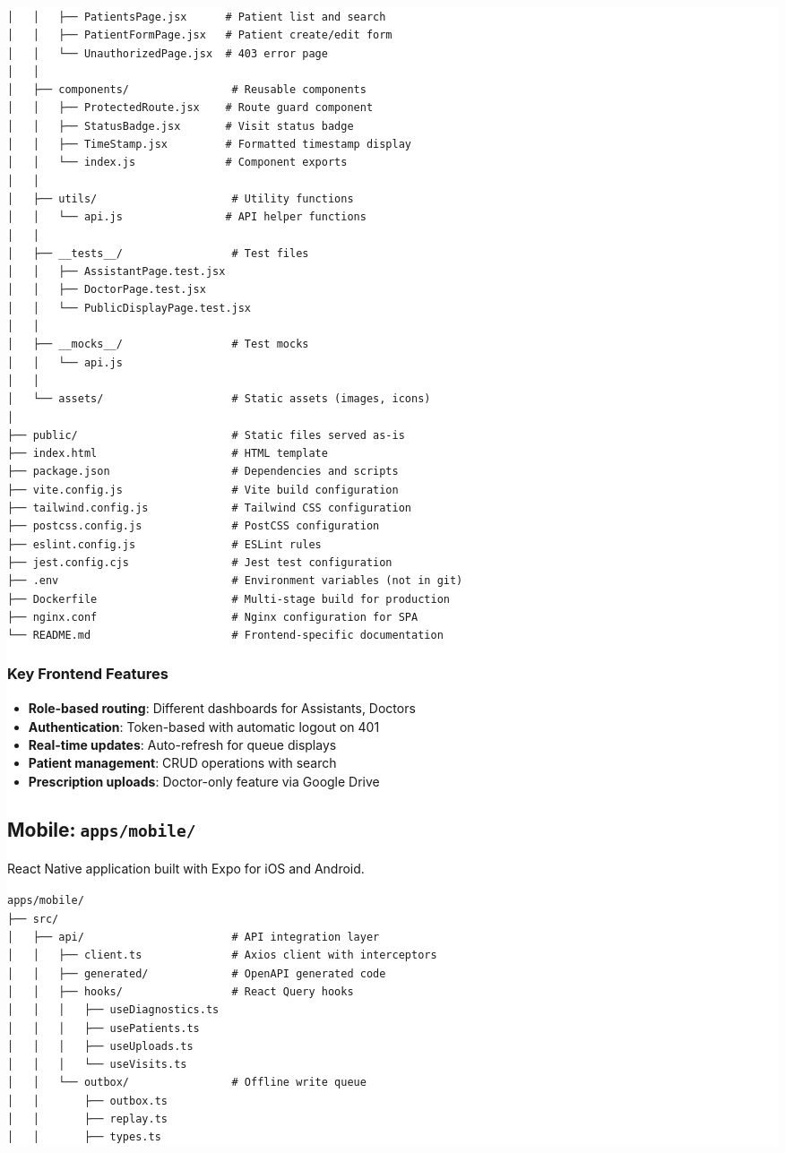 ```
│   │   ├── PatientsPage.jsx      # Patient list and search
│   │   ├── PatientFormPage.jsx   # Patient create/edit form
│   │   └── UnauthorizedPage.jsx  # 403 error page
│   │
│   ├── components/                # Reusable components
│   │   ├── ProtectedRoute.jsx    # Route guard component
│   │   ├── StatusBadge.jsx       # Visit status badge
│   │   ├── TimeStamp.jsx         # Formatted timestamp display
│   │   └── index.js              # Component exports
│   │
│   ├── utils/                     # Utility functions
│   │   └── api.js                # API helper functions
│   │
│   ├── __tests__/                 # Test files
│   │   ├── AssistantPage.test.jsx
│   │   ├── DoctorPage.test.jsx
│   │   └── PublicDisplayPage.test.jsx
│   │
│   ├── __mocks__/                 # Test mocks
│   │   └── api.js
│   │
│   └── assets/                    # Static assets (images, icons)
│
├── public/                        # Static files served as-is
├── index.html                     # HTML template
├── package.json                   # Dependencies and scripts
├── vite.config.js                 # Vite build configuration
├── tailwind.config.js             # Tailwind CSS configuration
├── postcss.config.js              # PostCSS configuration
├── eslint.config.js               # ESLint rules
├── jest.config.cjs                # Jest test configuration
├── .env                           # Environment variables (not in git)
├── Dockerfile                     # Multi-stage build for production
├── nginx.conf                     # Nginx configuration for SPA
└── README.md                      # Frontend-specific documentation
```

### Key Frontend Features

- **Role-based routing**: Different dashboards for Assistants, Doctors
- **Authentication**: Token-based with automatic logout on 401
- **Real-time updates**: Auto-refresh for queue displays
- **Patient management**: CRUD operations with search
- **Prescription uploads**: Doctor-only feature via Google Drive

## Mobile: `apps/mobile/`

React Native application built with Expo for iOS and Android.

```
apps/mobile/
├── src/
│   ├── api/                       # API integration layer
│   │   ├── client.ts              # Axios client with interceptors
│   │   ├── generated/             # OpenAPI generated code
│   │   ├── hooks/                 # React Query hooks
│   │   │   ├── useDiagnostics.ts
│   │   │   ├── usePatients.ts
│   │   │   ├── useUploads.ts
│   │   │   └── useVisits.ts
│   │   └── outbox/                # Offline write queue
│   │       ├── outbox.ts
│   │       ├── replay.ts
│   │       ├── types.ts
```
